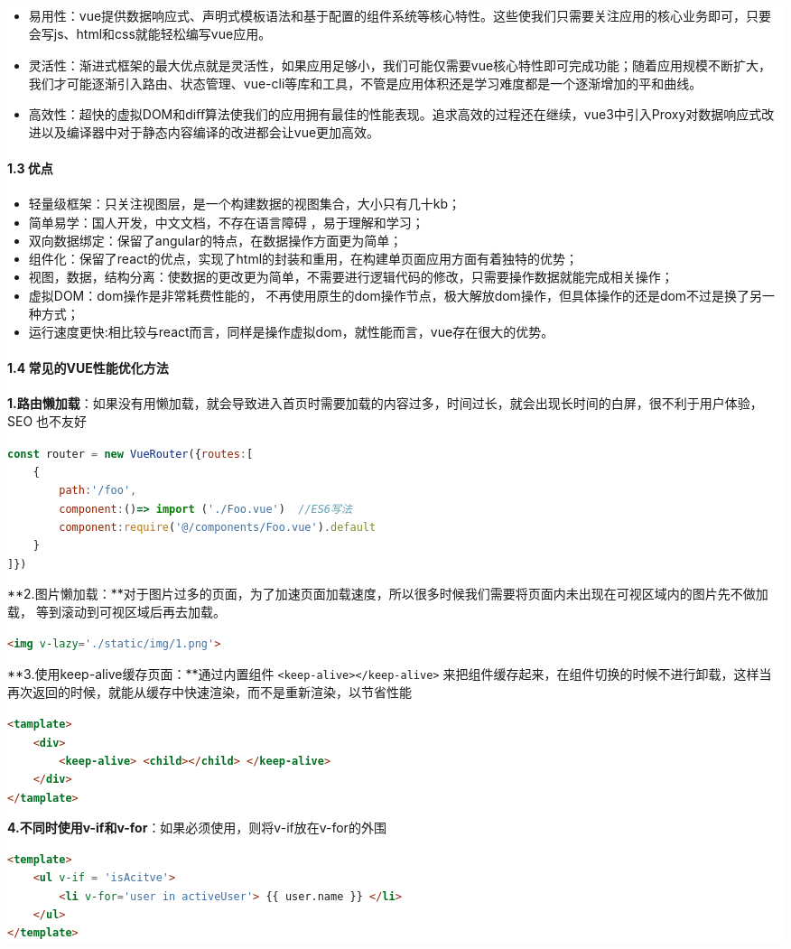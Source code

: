 - 易用性：vue提供数据响应式、声明式模板语法和基于配置的组件系统等核心特性。这些使我们只需要关注应用的核心业务即可，只要会写js、html和css就能轻松编写vue应用。

- 灵活性：渐进式框架的最大优点就是灵活性，如果应用足够小，我们可能仅需要vue核心特性即可完成功能；随着应用规模不断扩大，我们才可能逐渐引入路由、状态管理、vue-cli等库和工具，不管是应用体积还是学习难度都是一个逐渐增加的平和曲线。

- 高效性：超快的虚拟DOM和diﬀ算法使我们的应用拥有最佳的性能表现。追求高效的过程还在继续，vue3中引入Proxy对数据响应式改进以及编译器中对于静态内容编译的改进都会让vue更加高效。

#### 1.3 优点

- 轻量级框架：只关注视图层，是一个构建数据的视图集合，大小只有几十kb；
- 简单易学：国人开发，中文文档，不存在语言障碍 ，易于理解和学习；
- 双向数据绑定：保留了angular的特点，在数据操作方面更为简单；
- 组件化：保留了react的优点，实现了html的封装和重用，在构建单页面应用方面有着独特的优势；
- 视图，数据，结构分离：使数据的更改更为简单，不需要进行逻辑代码的修改，只需要操作数据就能完成相关操作；
- 虚拟DOM：dom操作是非常耗费性能的， 不再使用原生的dom操作节点，极大解放dom操作，但具体操作的还是dom不过是换了另一种方式；
- 运行速度更快:相比较与react而言，同样是操作虚拟dom，就性能而言，vue存在很大的优势。

#### 1.4 常见的VUE性能优化方法

**1.路由懒加载**：如果没有用懒加载，就会导致进入首页时需要加载的内容过多，时间过长，就会出现长时间的白屏，很不利于用户体验，SEO 也不友好

```js
const router = new VueRouter({routes:[
    {
        path:'/foo',
        component:()=> import ('./Foo.vue')  //ES6写法
        component:require('@/components/Foo.vue').default
    }
]})
```

**2.图片懒加载：**对于图片过多的页面，为了加速页面加载速度，所以很多时候我们需要将页面内未出现在可视区域内的图片先不做加载， 等到滚动到可视区域后再去加载。

```html
<img v-lazy='./static/img/1.png'>
```

**3.使用keep-alive缓存页面：**通过内置组件 `<keep-alive></keep-alive>` 来把组件缓存起来，在组件切换的时候不进行卸载，这样当再次返回的时候，就能从缓存中快速渲染，而不是重新渲染，以节省性能

```html
<tamplate>
    <div>
        <keep-alive> <child></child> </keep-alive>
    </div>
</tamplate>
```

**4.不同时使用v-if和v-for**：如果必须使用，则将v-if放在v-for的外围

```html
<template>
    <ul v-if = 'isAcitve'>
        <li v-for='user in activeUser'> {{ user.name }} </li>
    </ul>
</template>
```
